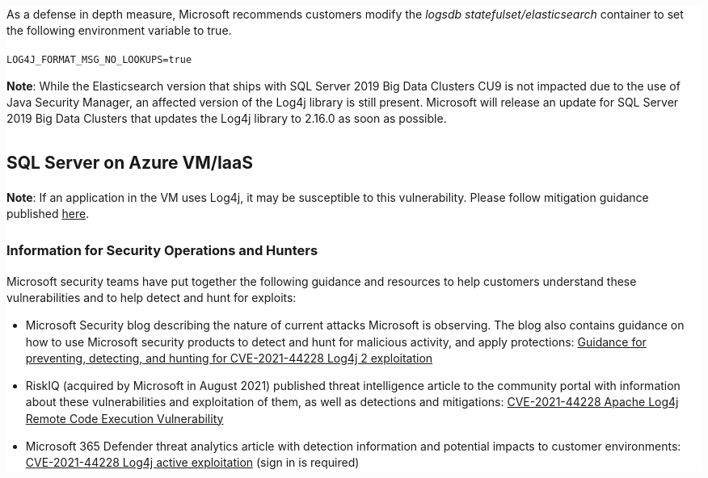 



As a defense in depth measure, Microsoft recommends customers modify the _logsdb statefulset/elasticsearch_ container to set the following environment variable to true.





`LOG4J_FORMAT_MSG_NO_LOOKUPS=true`





**Note**: While the Elasticsearch version that ships with SQL Server 2019 Big Data Clusters CU9 is not impacted due to the use of Java Security Manager, an affected version of the Log4j library is still present. Microsoft will release an update for SQL Server 2019 Big Data Clusters that updates the Log4j library to 2.16.0 as soon as possible.





## SQL Server on Azure VM/IaaS





**Note**: If an application in the VM uses Log4j, it may be susceptible to this vulnerability. Please follow mitigation guidance published [here](https://www.microsoft.com/security/blog/2021/12/11/guidance-for-preventing-detecting-and-hunting-for-cve-2021-44228-log4j-2-exploitation/).





### Information for Security Operations and Hunters





Microsoft security teams have put together the following guidance and resources to help customers understand these vulnerabilities and to help detect and hunt for exploits:





- Microsoft Security blog describing the nature of current attacks Microsoft is observing. The blog also contains guidance on how to use Microsoft security products to detect and hunt for malicious activity, and apply protections: [Guidance for preventing, detecting, and hunting for CVE-2021-44228 Log4j 2 exploitation](https://www.microsoft.com/security/blog/2021/12/11/guidance-for-preventing-detecting-and-hunting-for-cve-2021-44228-log4j-2-exploitation/)

- RiskIQ (acquired by Microsoft in August 2021) published threat intelligence article to the community portal with information about these vulnerabilities and exploitation of them, as well as detections and mitigations: [CVE-2021-44228 Apache Log4j Remote Code Execution Vulnerability](https://community.riskiq.com/article/505098fc)

- Microsoft 365 Defender threat analytics article with detection information and potential impacts to customer environments: [CVE-2021-44228 Log4j active exploitation](https://sip.security.microsoft.com/threatanalytics3/a41971d4-cf8b-4fcf-946e-bd042229e8fa/overview) (sign in is required)
